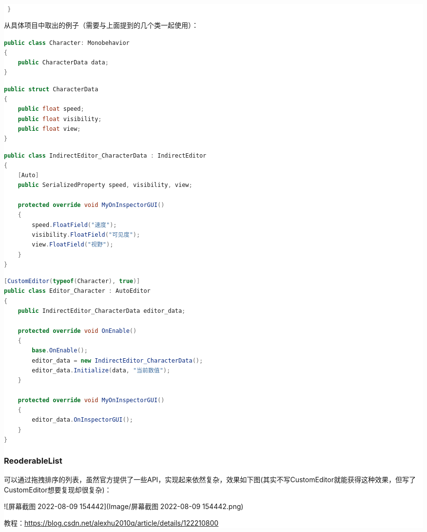 ```c#
 }
```

从具体项目中取出的例子（需要与上面提到的几个类一起使用）：

```c#
public class Character: Monobehavior
{
	public CharacterData data;
}
```

```C#
public struct CharacterData
{
    public float speed;
    public float visibility;
    public float view;
}
```

```C#
public class IndirectEditor_CharacterData : IndirectEditor
{
    [Auto]
    public SerializedProperty speed, visibility, view;

    protected override void MyOnInspectorGUI()
    {
        speed.FloatField("速度");
        visibility.FloatField("可见度");
        view.FloatField("视野");
    }
}
```

```C#
[CustomEditor(typeof(Character), true)]
public class Editor_Character : AutoEditor
{
    public IndirectEditor_CharacterData editor_data;

    protected override void OnEnable()
    {
        base.OnEnable();
        editor_data = new IndirectEditor_CharacterData();
        editor_data.Initialize(data, "当前数值");
    }

    protected override void MyOnInspectorGUI()
    {
        editor_data.OnInspectorGUI();
    }
}
```

### ReoderableList

可以通过拖拽排序的列表，虽然官方提供了一些API，实现起来依然复杂，效果如下图(其实不写CustomEditor就能获得这种效果，但写了CustomEditor想要复现却很复杂)：

![屏幕截图 2022-08-09 154442](Image/屏幕截图 2022-08-09 154442.png)

教程：https://blog.csdn.net/alexhu2010q/article/details/122210800
